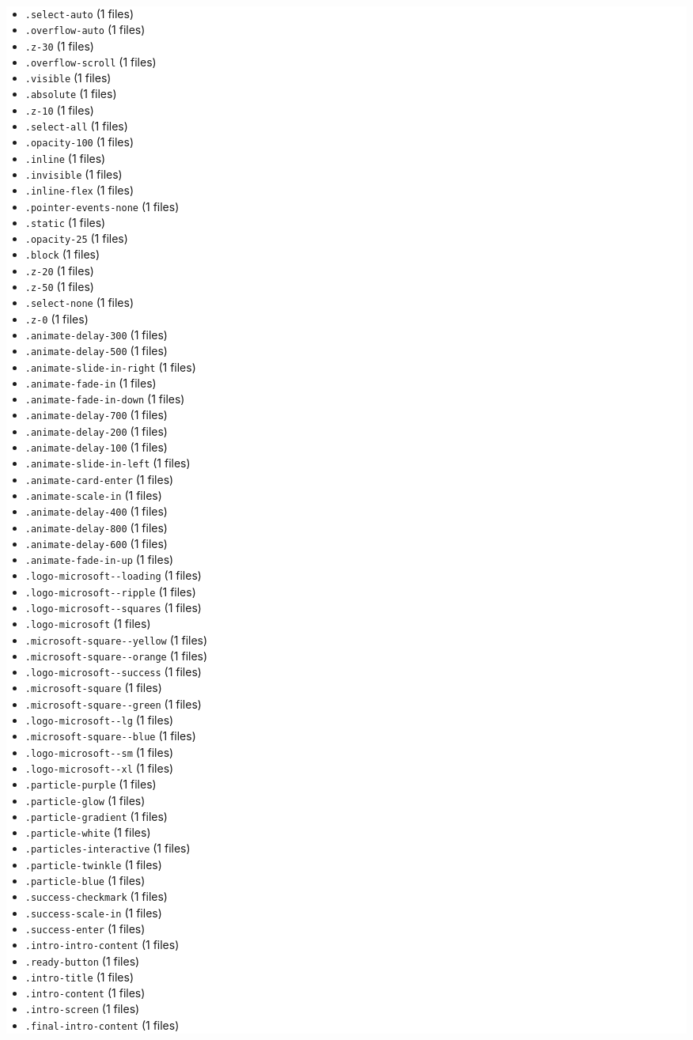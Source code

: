 - `.select-auto` (1 files)
- `.overflow-auto` (1 files)
- `.z-30` (1 files)
- `.overflow-scroll` (1 files)
- `.visible` (1 files)
- `.absolute` (1 files)
- `.z-10` (1 files)
- `.select-all` (1 files)
- `.opacity-100` (1 files)
- `.inline` (1 files)
- `.invisible` (1 files)
- `.inline-flex` (1 files)
- `.pointer-events-none` (1 files)
- `.static` (1 files)
- `.opacity-25` (1 files)
- `.block` (1 files)
- `.z-20` (1 files)
- `.z-50` (1 files)
- `.select-none` (1 files)
- `.z-0` (1 files)
- `.animate-delay-300` (1 files)
- `.animate-delay-500` (1 files)
- `.animate-slide-in-right` (1 files)
- `.animate-fade-in` (1 files)
- `.animate-fade-in-down` (1 files)
- `.animate-delay-700` (1 files)
- `.animate-delay-200` (1 files)
- `.animate-delay-100` (1 files)
- `.animate-slide-in-left` (1 files)
- `.animate-card-enter` (1 files)
- `.animate-scale-in` (1 files)
- `.animate-delay-400` (1 files)
- `.animate-delay-800` (1 files)
- `.animate-delay-600` (1 files)
- `.animate-fade-in-up` (1 files)
- `.logo-microsoft--loading` (1 files)
- `.logo-microsoft--ripple` (1 files)
- `.logo-microsoft--squares` (1 files)
- `.logo-microsoft` (1 files)
- `.microsoft-square--yellow` (1 files)
- `.microsoft-square--orange` (1 files)
- `.logo-microsoft--success` (1 files)
- `.microsoft-square` (1 files)
- `.microsoft-square--green` (1 files)
- `.logo-microsoft--lg` (1 files)
- `.microsoft-square--blue` (1 files)
- `.logo-microsoft--sm` (1 files)
- `.logo-microsoft--xl` (1 files)
- `.particle-purple` (1 files)
- `.particle-glow` (1 files)
- `.particle-gradient` (1 files)
- `.particle-white` (1 files)
- `.particles-interactive` (1 files)
- `.particle-twinkle` (1 files)
- `.particle-blue` (1 files)
- `.success-checkmark` (1 files)
- `.success-scale-in` (1 files)
- `.success-enter` (1 files)
- `.intro-intro-content` (1 files)
- `.ready-button` (1 files)
- `.intro-title` (1 files)
- `.intro-content` (1 files)
- `.intro-screen` (1 files)
- `.final-intro-content` (1 files)